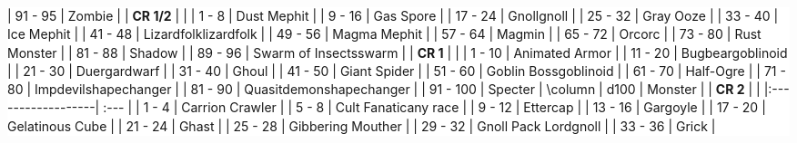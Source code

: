 | 91 - 95 | Zombie |
| **CR 1/2** | |
| 1 - 8 | Dust Mephit |
| 9 - 16 | Gas Spore |
| 17 - 24 | Gnollgnoll |
| 25 - 32 | Gray Ooze |
| 33 - 40 | Ice Mephit |
| 41 - 48 | Lizardfolklizardfolk |
| 49 - 56 | Magma Mephit |
| 57 - 64 | Magmin |
| 65 - 72 | Orcorc |
| 73 - 80 | Rust Monster |
| 81 - 88 | Shadow |
| 89 - 96 | Swarm of Insectsswarm |
| **CR 1** | |
| 1 - 10 | Animated Armor |
| 11 - 20 | Bugbeargoblinoid |
| 21 - 30 | Duergardwarf |
| 31 - 40 | Ghoul |
| 41 - 50 | Giant Spider |
| 51 - 60 | Goblin Bossgoblinoid |
| 61 - 70 | Half-Ogre |
| 71 - 80 | Impdevilshapechanger |
| 81 - 90 | Quasitdemonshapechanger |
| 91 - 100 | Specter |
\column
| d100 | Monster |
| **CR 2** | |
|:------------------| :--- |
| 1 - 4 | Carrion Crawler |
| 5 - 8 | Cult Fanaticany race |
| 9 - 12 | Ettercap |
| 13 - 16 | Gargoyle |
| 17 - 20 | Gelatinous Cube |
| 21 - 24 | Ghast |
| 25 - 28 | Gibbering Mouther |
| 29 - 32 | Gnoll Pack Lordgnoll |
| 33 - 36 | Grick |